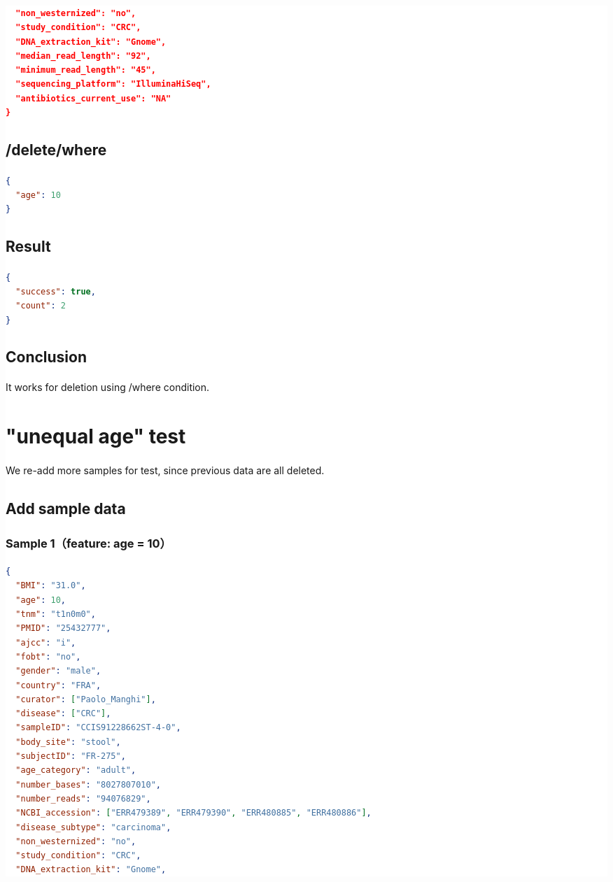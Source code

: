 ```json
  "non_westernized": "no",
  "study_condition": "CRC",
  "DNA_extraction_kit": "Gnome",
  "median_read_length": "92",
  "minimum_read_length": "45",
  "sequencing_platform": "IlluminaHiSeq",
  "antibiotics_current_use": "NA"
}
```

## /delete/where

```json
{
  "age": 10
}
```

## Result

```json
{
  "success": true,
  "count": 2
}
```

## Conclusion

It works for deletion using /where condition.

# "unequal age" test

We re-add more samples for test, since previous data are all deleted.

## Add sample data

### Sample 1（feature: age = 10）

```json
{
  "BMI": "31.0",
  "age": 10,
  "tnm": "t1n0m0",
  "PMID": "25432777",
  "ajcc": "i",
  "fobt": "no",
  "gender": "male",
  "country": "FRA",
  "curator": ["Paolo_Manghi"],
  "disease": ["CRC"],
  "sampleID": "CCIS91228662ST-4-0",
  "body_site": "stool",
  "subjectID": "FR-275",
  "age_category": "adult",
  "number_bases": "8027807010",
  "number_reads": "94076829",
  "NCBI_accession": ["ERR479389", "ERR479390", "ERR480885", "ERR480886"],
  "disease_subtype": "carcinoma",
  "non_westernized": "no",
  "study_condition": "CRC",
  "DNA_extraction_kit": "Gnome",
```
